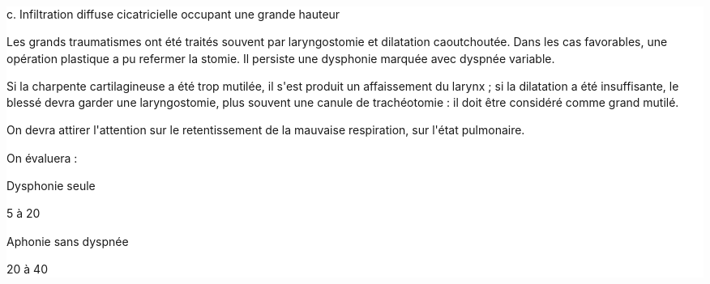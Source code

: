 </td>
      <td align="left">
      </td><td align="left">
      </td><td align="left">
    </td></tr>
    <tr>
      <td align="center">

c. Infiltration diffuse cicatricielle occupant une grande hauteur</td>
      <td align="left">
      </td><td align="left">
      </td><td align="left">
    </td></tr>
    <tr>
      <td align="justify">

Les grands traumatismes ont été traités souvent par laryngostomie et dilatation caoutchoutée. Dans les cas favorables, une
opération plastique a pu refermer la stomie. Il persiste une dysphonie marquée avec dyspnée variable.

Si la charpente cartilagineuse a été trop mutilée, il s'est produit un affaissement du larynx ; si la dilatation a été
insuffisante, le blessé devra garder une laryngostomie, plus souvent une canule de trachéotomie : il doit être considéré
comme grand mutilé.

On devra attirer l'attention sur le retentissement de la mauvaise respiration, sur l'état pulmonaire.

On évaluera :

</td>
      <td align="left">
      </td><td align="left">
      </td><td align="left">
    </td></tr>
    <tr>
      <td align="left">

Dysphonie seule</td>
      <td align="center">

5 à 20</td>
      <td align="left">
      </td><td align="left">
    </td></tr>
    <tr>
      <td align="left">

Aphonie sans dyspnée</td>
      <td align="center">

20 à 40</td>
      <td align="left">
      </td><td align="left">
    </td></tr>
    <tr>
      <td align="left">

